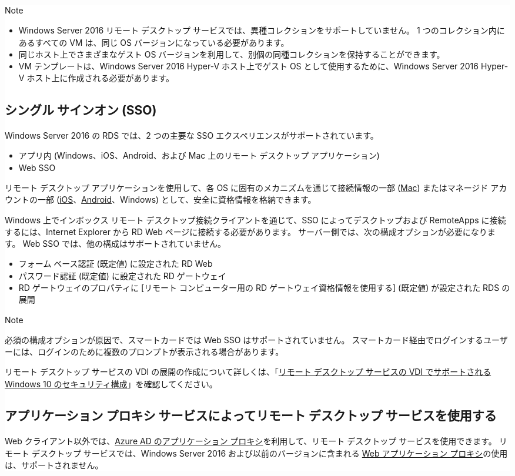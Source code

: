 > [!NOTE]  
> - Windows Server 2016 リモート デスクトップ サービスでは、異種コレクションをサポートしていません。 1 つのコレクション内にあるすべての VM は、同じ OS バージョンになっている必要があります。 
> - 同じホスト上でさまざまなゲスト OS バージョンを利用して、別個の同種コレクションを保持することができます。 
> - VM テンプレートは、Windows Server 2016 Hyper-V ホスト上でゲスト OS として使用するために、Windows Server 2016 Hyper-V ホスト上に作成される必要があります。

## <a name="single-sign-on-sso"></a>シングル サインオン (SSO)
Windows Server 2016 の RDS では、2 つの主要な SSO エクスペリエンスがサポートされています。

 - アプリ内 (Windows、iOS、Android、および Mac 上のリモート デスクトップ アプリケーション)
 - Web SSO
 
リモート デスクトップ アプリケーションを使用して、各 OS に固有のメカニズムを通じて接続情報の一部 ([Mac](clients/remote-desktop-mac.md)) またはマネージド アカウントの一部 ([iOS](clients/remote-desktop-ios.md#manage-your-user-accounts)、[Android](clients/remote-desktop-android.md#manage-your-user-accounts)、Windows) として、安全に資格情報を格納できます。

Windows 上でインボックス リモート デスクトップ接続クライアントを通じて、SSO によってデスクトップおよび RemoteApps に接続するには、Internet Explorer から RD Web ページに接続する必要があります。 サーバー側では、次の構成オプションが必要になります。 Web SSO では、他の構成はサポートされていません。

 - フォーム ベース認証 (既定値) に設定された RD Web
 - パスワード認証 (既定値) に設定された RD ゲートウェイ
 - RD ゲートウェイのプロパティに [リモート コンピューター用の RD ゲートウェイ資格情報を使用する] (既定値) が設定された RDS の展開

> [!NOTE]
> 必須の構成オプションが原因で、スマートカードでは Web SSO はサポートされていません。 スマートカード経由でログインするユーザーには、ログインのために複数のプロンプトが表示される場合があります。

リモート デスクトップ サービスの VDI の展開の作成について詳しくは、「[リモート デスクトップ サービスの VDI でサポートされる Windows 10 のセキュリティ構成](rds-vdi-supported-config.md)」を確認してください。

## <a name="using-remote-desktop-services-with-application-proxy-services"></a>アプリケーション プロキシ サービスによってリモート デスクトップ サービスを使用する

Web クライアント以外では、[Azure AD のアプリケーション プロキシ](https://docs.microsoft.com/azure/active-directory/application-proxy-publish-remote-desktop)を利用して、リモート デスクトップ サービスを使用できます。 リモート デスクトップ サービスでは、Windows Server 2016 および以前のバージョンに含まれる [Web アプリケーション プロキシ](https://docs.microsoft.com/windows-server/remote/remote-access/web-application-proxy/web-application-proxy-windows-server)の使用は、サポートされません。
